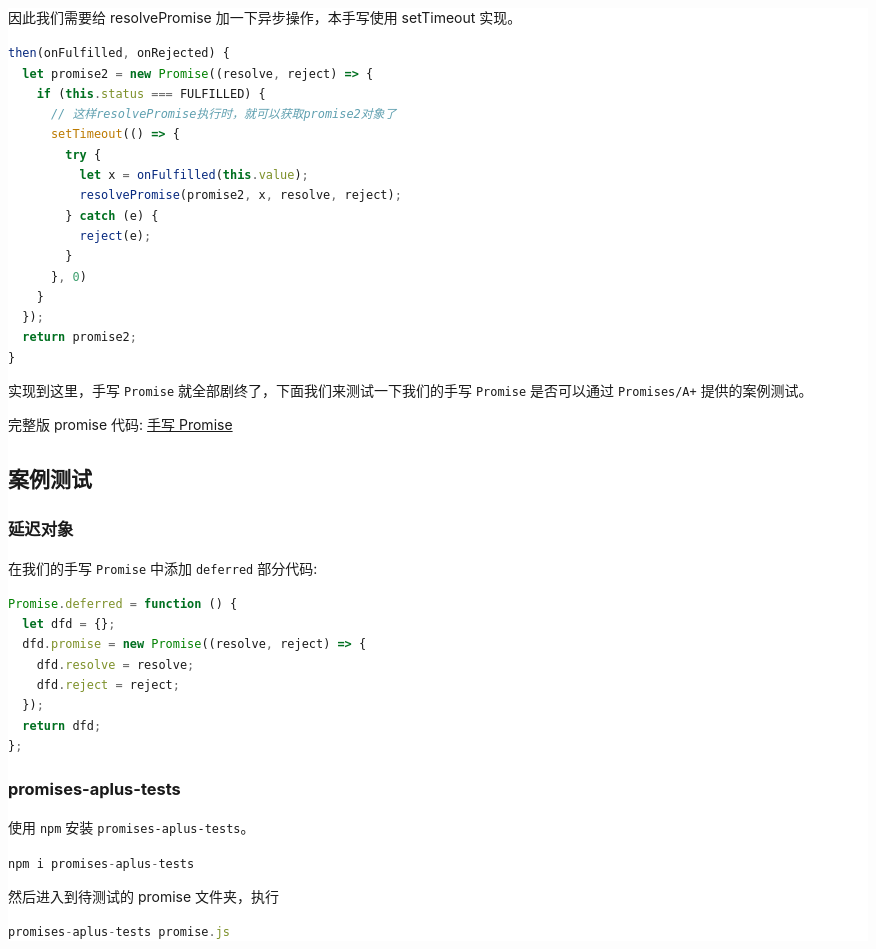 因此我们需要给 resolvePromise 加一下异步操作，本手写使用 setTimeout 实现。

```js
then(onFulfilled, onRejected) {
  let promise2 = new Promise((resolve, reject) => {
    if (this.status === FULFILLED) {
      // 这样resolvePromise执行时，就可以获取promise2对象了
      setTimeout(() => {
        try {
          let x = onFulfilled(this.value);
          resolvePromise(promise2, x, resolve, reject);
        } catch (e) {
          reject(e);
        }
      }, 0)
    }
  });
  return promise2;
}
```

实现到这里，手写 `Promise` 就全部剧终了，下面我们来测试一下我们的手写 `Promise` 是否可以通过 `Promises/A+` 提供的案例测试。

完整版 promise 代码: [手写 Promise](./MyPromise/promise.js)

## 案例测试

### 延迟对象

在我们的手写 `Promise` 中添加 `deferred` 部分代码:

```js
Promise.deferred = function () {
  let dfd = {};
  dfd.promise = new Promise((resolve, reject) => {
    dfd.resolve = resolve;
    dfd.reject = reject;
  });
  return dfd;
};
```

### promises-aplus-tests

使用 `npm` 安装 `promises-aplus-tests`。

```js
npm i promises-aplus-tests
```

然后进入到待测试的 promise 文件夹，执行

```js
promises-aplus-tests promise.js
```
